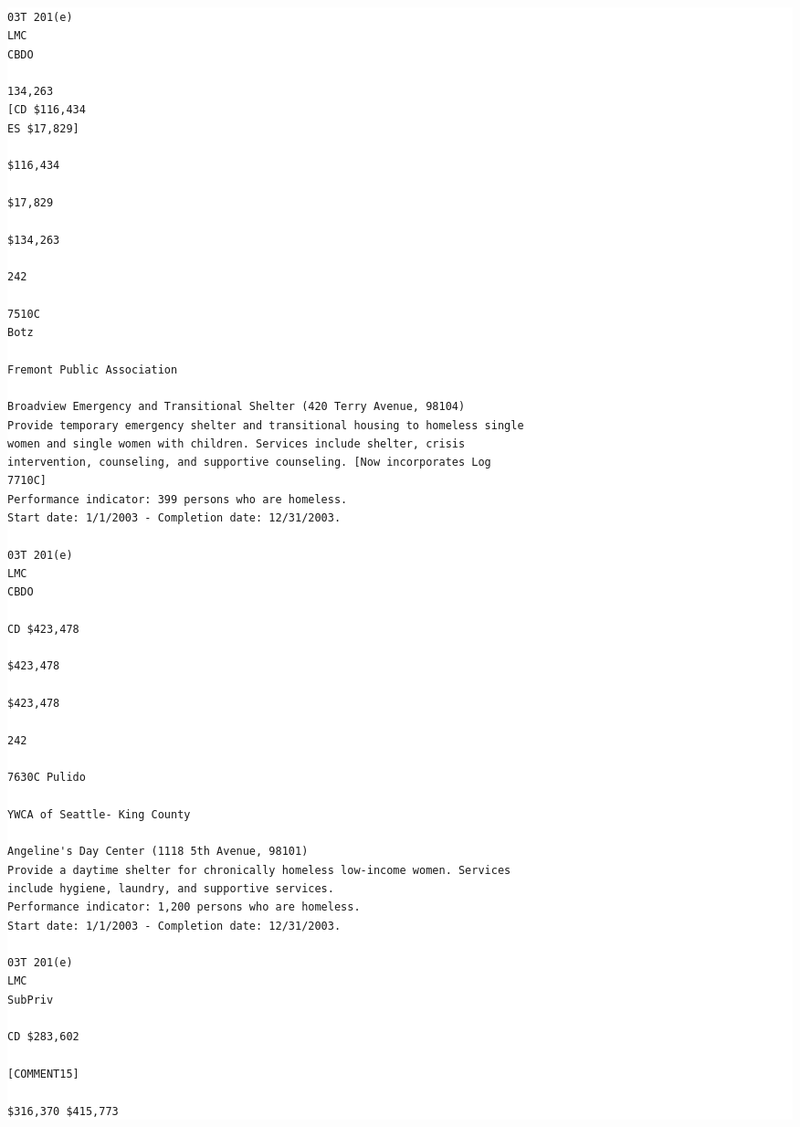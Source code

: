     03T 201(e)  
    LMC  
    CBDO  
  
    134,263  
    [CD $116,434  
    ES $17,829]  
  
    $116,434  
  
    $17,829  
  
    $134,263  
  
    242  
  
    7510C  
    Botz  
  
    Fremont Public Association  
  
    Broadview Emergency and Transitional Shelter (420 Terry Avenue, 98104)  
    Provide temporary emergency shelter and transitional housing to homeless single  
    women and single women with children. Services include shelter, crisis  
    intervention, counseling, and supportive counseling. [Now incorporates Log  
    7710C]  
    Performance indicator: 399 persons who are homeless.  
    Start date: 1/1/2003 - Completion date: 12/31/2003.  
  
    03T 201(e)  
    LMC  
    CBDO  
  
    CD $423,478  
  
    $423,478  
  
    $423,478  
  
    242  
  
    7630C Pulido  
  
    YWCA of Seattle- King County  
  
    Angeline's Day Center (1118 5th Avenue, 98101)  
    Provide a daytime shelter for chronically homeless low-income women. Services  
    include hygiene, laundry, and supportive services.  
    Performance indicator: 1,200 persons who are homeless.  
    Start date: 1/1/2003 - Completion date: 12/31/2003.  
  
    03T 201(e)  
    LMC  
    SubPriv  
  
    CD $283,602  
  
    [COMMENT15]  
  
    $316,370 $415,773  
  